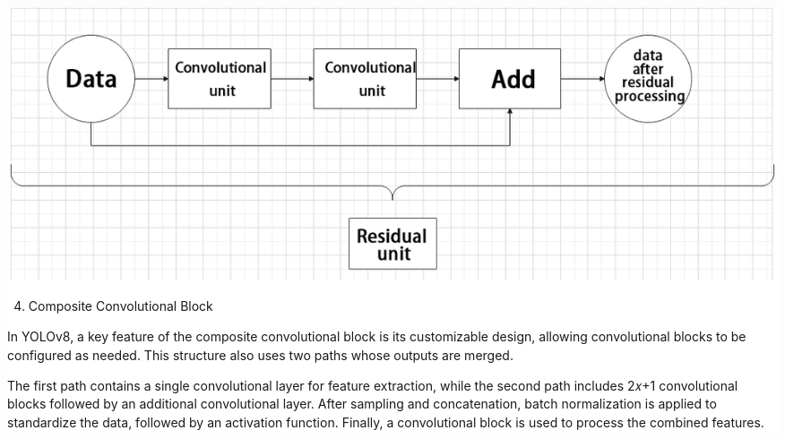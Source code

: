 <img class="common_img" src="../_static/media/chapter_7/media/image18.png"   />

4)  Composite Convolutional Block

In YOLOv8, a key feature of the composite convolutional block is its customizable design, allowing convolutional blocks to be configured as needed. This structure also uses two paths whose outputs are merged.

The first path contains a single convolutional layer for feature extraction, while the second path includes 2𝑥+1 convolutional blocks followed by an additional convolutional layer. After sampling and concatenation, batch normalization is applied to standardize the data, followed by an activation function. Finally, a convolutional block is used to process the combined features.
